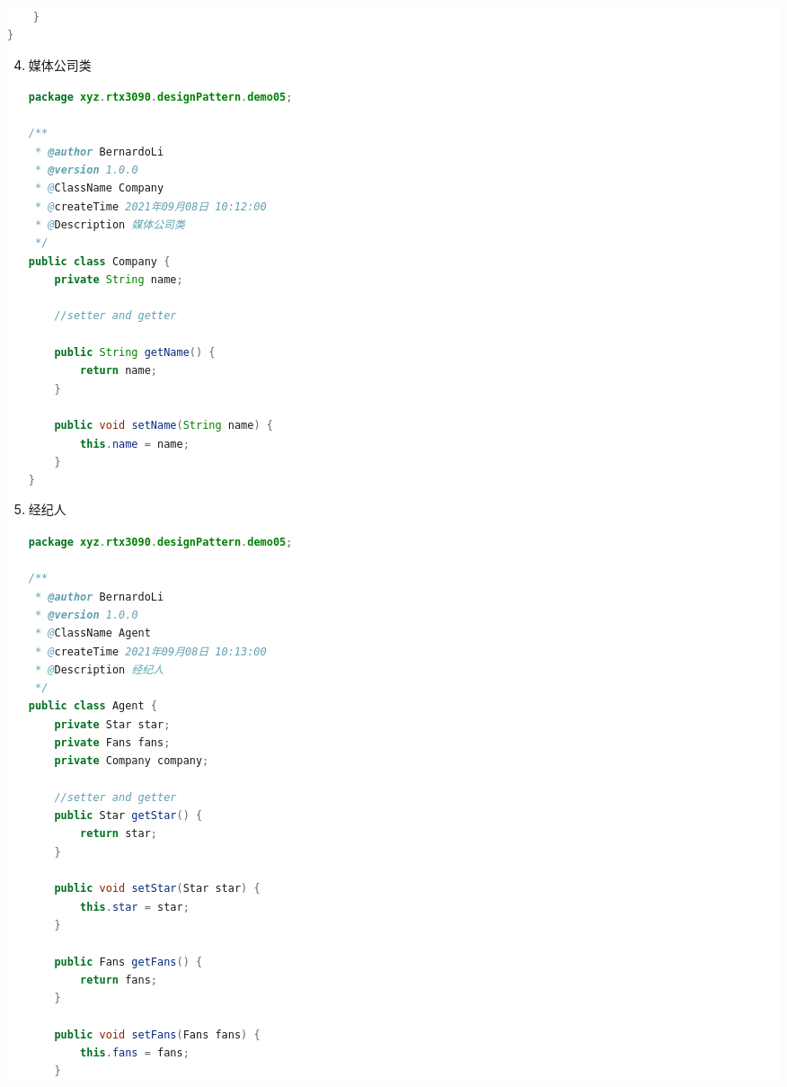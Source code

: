    ```java
       }
   }
   ```

4. 媒体公司类

   ```java
   package xyz.rtx3090.designPattern.demo05;
   
   /**
    * @author BernardoLi
    * @version 1.0.0
    * @ClassName Company
    * @createTime 2021年09月08日 10:12:00
    * @Description 媒体公司类
    */
   public class Company {
       private String name;
   
       //setter and getter
   
       public String getName() {
           return name;
       }
   
       public void setName(String name) {
           this.name = name;
       }
   }
   ```

5. 经纪人

   ```java
   package xyz.rtx3090.designPattern.demo05;
   
   /**
    * @author BernardoLi
    * @version 1.0.0
    * @ClassName Agent
    * @createTime 2021年09月08日 10:13:00
    * @Description 经纪人
    */
   public class Agent {
       private Star star;
       private Fans fans;
       private Company company;
   
       //setter and getter
       public Star getStar() {
           return star;
       }
   
       public void setStar(Star star) {
           this.star = star;
       }
   
       public Fans getFans() {
           return fans;
       }
   
       public void setFans(Fans fans) {
           this.fans = fans;
       }
   
   ```